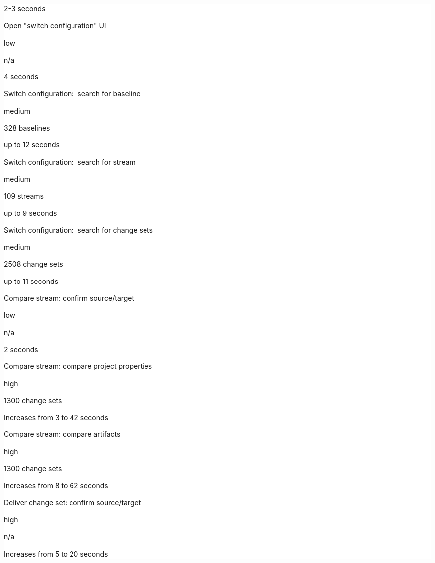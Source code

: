 2-3 seconds

Open "switch configuration" UI

low

n/a

4 seconds

Switch configuration:  search for baseline

medium

328 baselines

up to 12 seconds

Switch configuration:  search for stream

medium

109 streams

up to 9 seconds

Switch configuration:  search for change sets

medium

2508 change sets

up to 11 seconds

Compare stream: confirm source/target

low

n/a

2 seconds

Compare stream: compare project properties

high

1300 change sets

Increases from 3 to 42 seconds

Compare stream: compare artifacts

high

1300 change sets

Increases from 8 to 62 seconds

Deliver change set: confirm source/target

high

n/a

Increases from 5 to 20 seconds
